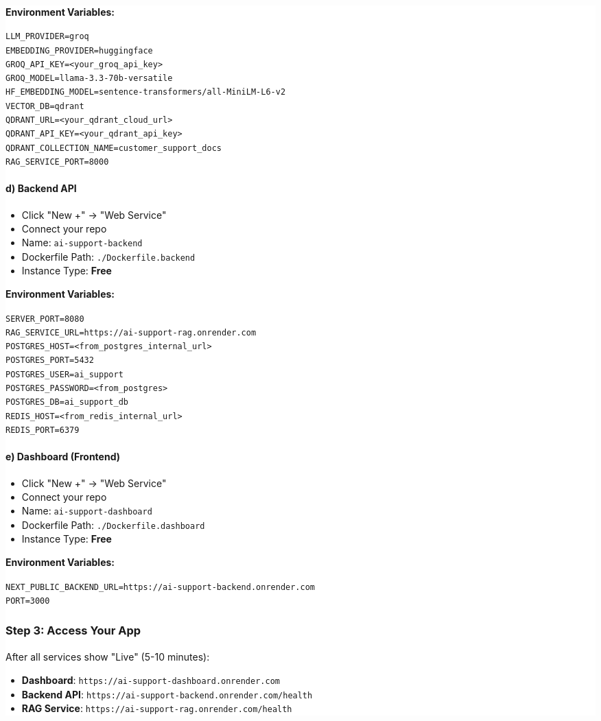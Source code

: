 **Environment Variables:**
```env
LLM_PROVIDER=groq
EMBEDDING_PROVIDER=huggingface
GROQ_API_KEY=<your_groq_api_key>
GROQ_MODEL=llama-3.3-70b-versatile
HF_EMBEDDING_MODEL=sentence-transformers/all-MiniLM-L6-v2
VECTOR_DB=qdrant
QDRANT_URL=<your_qdrant_cloud_url>
QDRANT_API_KEY=<your_qdrant_api_key>
QDRANT_COLLECTION_NAME=customer_support_docs
RAG_SERVICE_PORT=8000
```

#### d) Backend API
- Click "New +" → "Web Service"
- Connect your repo
- Name: `ai-support-backend`
- Dockerfile Path: `./Dockerfile.backend`
- Instance Type: **Free**

**Environment Variables:**
```env
SERVER_PORT=8080
RAG_SERVICE_URL=https://ai-support-rag.onrender.com
POSTGRES_HOST=<from_postgres_internal_url>
POSTGRES_PORT=5432
POSTGRES_USER=ai_support
POSTGRES_PASSWORD=<from_postgres>
POSTGRES_DB=ai_support_db
REDIS_HOST=<from_redis_internal_url>
REDIS_PORT=6379
```

#### e) Dashboard (Frontend)
- Click "New +" → "Web Service"
- Connect your repo
- Name: `ai-support-dashboard`
- Dockerfile Path: `./Dockerfile.dashboard`
- Instance Type: **Free**

**Environment Variables:**
```env
NEXT_PUBLIC_BACKEND_URL=https://ai-support-backend.onrender.com
PORT=3000
```

### Step 3: Access Your App

After all services show "Live" (5-10 minutes):

- **Dashboard**: `https://ai-support-dashboard.onrender.com`
- **Backend API**: `https://ai-support-backend.onrender.com/health`
- **RAG Service**: `https://ai-support-rag.onrender.com/health`

